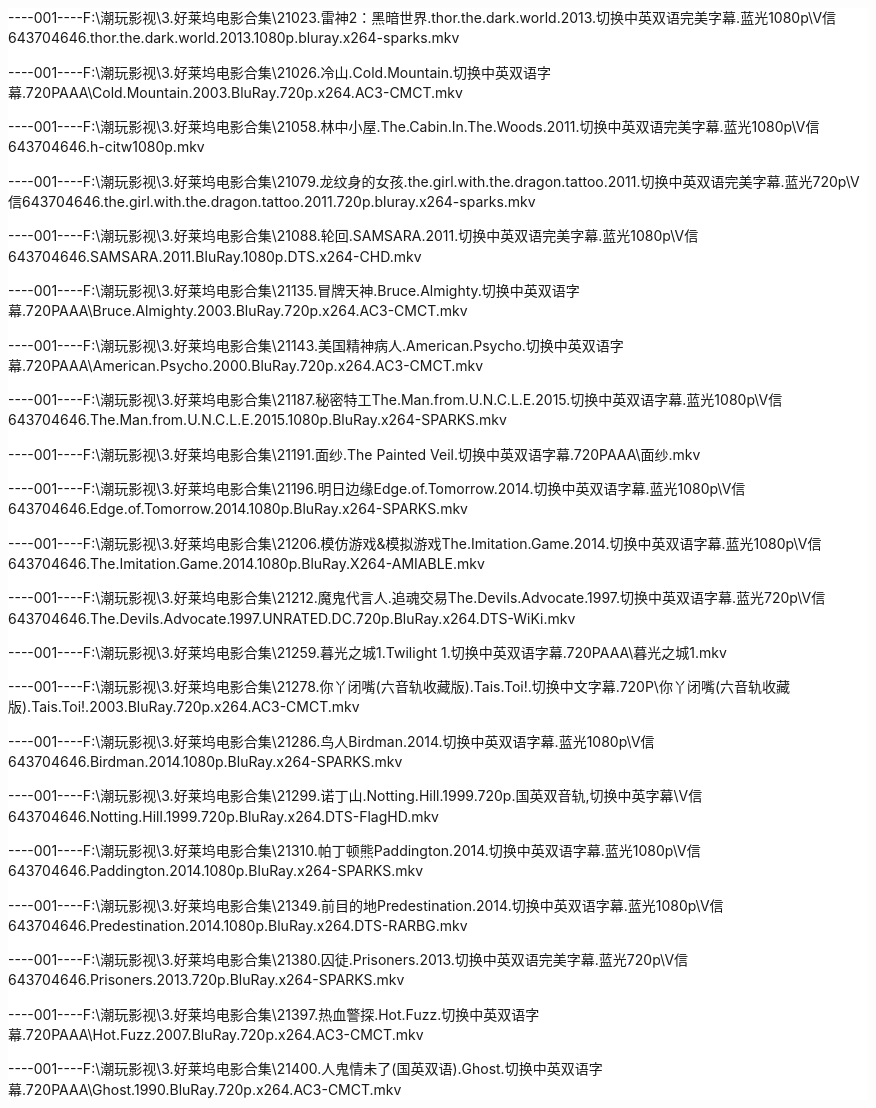 ----001----F:\潮玩影视\3.好莱坞电影合集\21023.雷神2：黑暗世界.thor.the.dark.world.2013.切换中英双语完美字幕.蓝光1080p\V信643704646.thor.the.dark.world.2013.1080p.bluray.x264-sparks.mkv

----001----F:\潮玩影视\3.好莱坞电影合集\21026.冷山.Cold.Mountain.切换中英双语字幕.720PAAA\Cold.Mountain.2003.BluRay.720p.x264.AC3-CMCT.mkv

----001----F:\潮玩影视\3.好莱坞电影合集\21058.林中小屋.The.Cabin.In.The.Woods.2011.切换中英双语完美字幕.蓝光1080p\V信643704646.h-citw1080p.mkv

----001----F:\潮玩影视\3.好莱坞电影合集\21079.龙纹身的女孩.the.girl.with.the.dragon.tattoo.2011.切换中英双语完美字幕.蓝光720p\V信643704646.the.girl.with.the.dragon.tattoo.2011.720p.bluray.x264-sparks.mkv

----001----F:\潮玩影视\3.好莱坞电影合集\21088.轮回.SAMSARA.2011.切换中英双语完美字幕.蓝光1080p\V信643704646.SAMSARA.2011.BluRay.1080p.DTS.x264-CHD.mkv

----001----F:\潮玩影视\3.好莱坞电影合集\21135.冒牌天神.Bruce.Almighty.切换中英双语字幕.720PAAA\Bruce.Almighty.2003.BluRay.720p.x264.AC3-CMCT.mkv

----001----F:\潮玩影视\3.好莱坞电影合集\21143.美国精神病人.American.Psycho.切换中英双语字幕.720PAAA\American.Psycho.2000.BluRay.720p.x264.AC3-CMCT.mkv

----001----F:\潮玩影视\3.好莱坞电影合集\21187.秘密特工The.Man.from.U.N.C.L.E.2015.切换中英双语字幕.蓝光1080p\V信643704646.The.Man.from.U.N.C.L.E.2015.1080p.BluRay.x264-SPARKS.mkv

----001----F:\潮玩影视\3.好莱坞电影合集\21191.面纱.The Painted Veil.切换中英双语字幕.720PAAA\面纱.mkv

----001----F:\潮玩影视\3.好莱坞电影合集\21196.明日边缘Edge.of.Tomorrow.2014.切换中英双语字幕.蓝光1080p\V信643704646.Edge.of.Tomorrow.2014.1080p.BluRay.x264-SPARKS.mkv

----001----F:\潮玩影视\3.好莱坞电影合集\21206.模仿游戏&模拟游戏The.Imitation.Game.2014.切换中英双语字幕.蓝光1080p\V信643704646.The.Imitation.Game.2014.1080p.BluRay.X264-AMIABLE.mkv

----001----F:\潮玩影视\3.好莱坞电影合集\21212.魔鬼代言人.追魂交易The.Devils.Advocate.1997.切换中英双语字幕.蓝光720p\V信643704646.The.Devils.Advocate.1997.UNRATED.DC.720p.BluRay.x264.DTS-WiKi.mkv

----001----F:\潮玩影视\3.好莱坞电影合集\21259.暮光之城1.Twilight 1.切换中英双语字幕.720PAAA\暮光之城1.mkv

----001----F:\潮玩影视\3.好莱坞电影合集\21278.你丫闭嘴(六音轨收藏版).Tais.Toi!.切换中文字幕.720P\你丫闭嘴(六音轨收藏版).Tais.Toi!.2003.BluRay.720p.x264.AC3-CMCT.mkv

----001----F:\潮玩影视\3.好莱坞电影合集\21286.鸟人Birdman.2014.切换中英双语字幕.蓝光1080p\V信643704646.Birdman.2014.1080p.BluRay.x264-SPARKS.mkv

----001----F:\潮玩影视\3.好莱坞电影合集\21299.诺丁山.Notting.Hill.1999.720p.国英双音轨,切换中英字幕\V信643704646.Notting.Hill.1999.720p.BluRay.x264.DTS-FlagHD.mkv

----001----F:\潮玩影视\3.好莱坞电影合集\21310.帕丁顿熊Paddington.2014.切换中英双语字幕.蓝光1080p\V信643704646.Paddington.2014.1080p.BluRay.x264-SPARKS.mkv

----001----F:\潮玩影视\3.好莱坞电影合集\21349.前目的地Predestination.2014.切换中英双语字幕.蓝光1080p\V信643704646.Predestination.2014.1080p.BluRay.x264.DTS-RARBG.mkv

----001----F:\潮玩影视\3.好莱坞电影合集\21380.囚徒.Prisoners.2013.切换中英双语完美字幕.蓝光720p\V信643704646.Prisoners.2013.720p.BluRay.x264-SPARKS.mkv

----001----F:\潮玩影视\3.好莱坞电影合集\21397.热血警探.Hot.Fuzz.切换中英双语字幕.720PAAA\Hot.Fuzz.2007.BluRay.720p.x264.AC3-CMCT.mkv

----001----F:\潮玩影视\3.好莱坞电影合集\21400.人鬼情未了(国英双语).Ghost.切换中英双语字幕.720PAAA\Ghost.1990.BluRay.720p.x264.AC3-CMCT.mkv
